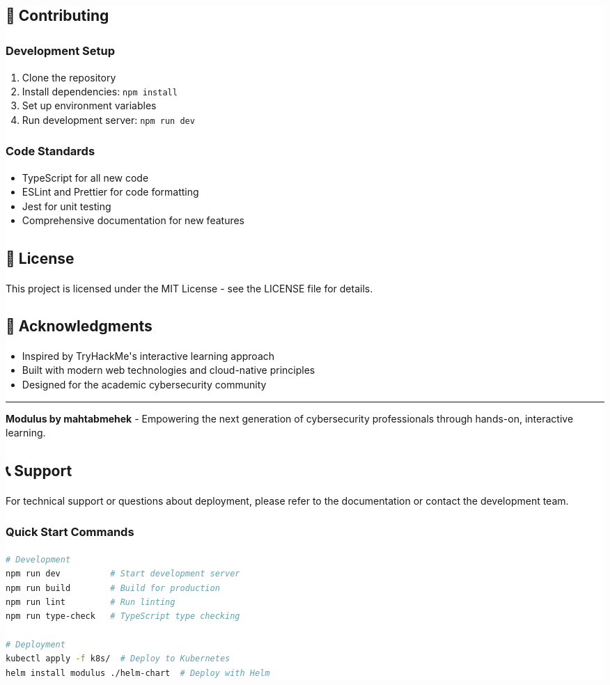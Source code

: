## 🤝 Contributing

### Development Setup
1. Clone the repository
2. Install dependencies: `npm install`
3. Set up environment variables
4. Run development server: `npm run dev`

### Code Standards
- TypeScript for all new code
- ESLint and Prettier for code formatting
- Jest for unit testing
- Comprehensive documentation for new features

## 📝 License

This project is licensed under the MIT License - see the LICENSE file for details.

## 🙏 Acknowledgments

- Inspired by TryHackMe's interactive learning approach
- Built with modern web technologies and cloud-native principles
- Designed for the academic cybersecurity community

---

**Modulus by mahtabmehek** - Empowering the next generation of cybersecurity professionals through hands-on, interactive learning.

## 📞 Support

For technical support or questions about deployment, please refer to the documentation or contact the development team.

### Quick Start Commands

```bash
# Development
npm run dev          # Start development server
npm run build        # Build for production
npm run lint         # Run linting
npm run type-check   # TypeScript type checking

# Deployment
kubectl apply -f k8s/  # Deploy to Kubernetes
helm install modulus ./helm-chart  # Deploy with Helm
```
